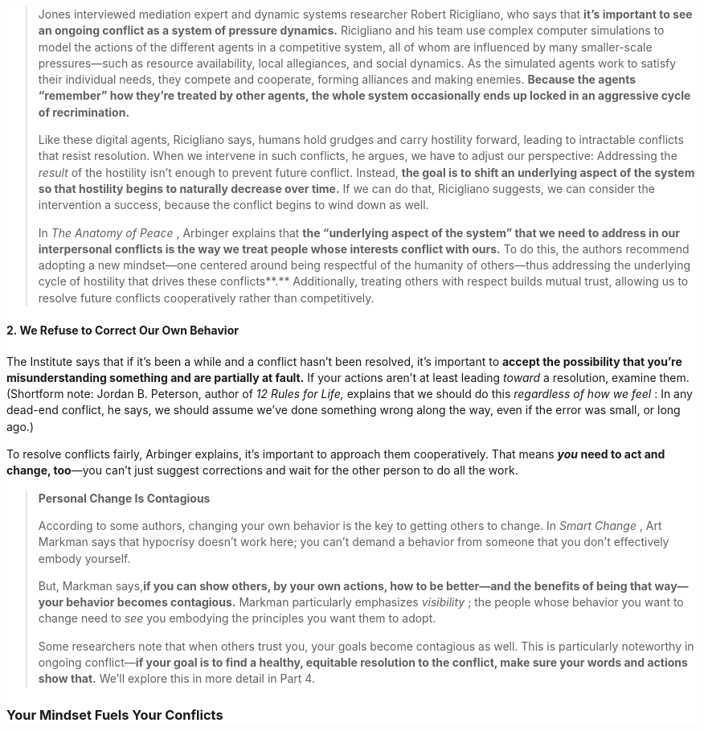 > Jones interviewed mediation expert and dynamic systems researcher Robert Ricigliano, who says that **it’s important to see an ongoing conflict as a system of pressure dynamics.** Ricigliano and his team use complex computer simulations to model the actions of the different agents in a competitive system, all of whom are influenced by many smaller-scale pressures—such as resource availability, local allegiances, and social dynamics. As the simulated agents work to satisfy their individual needs, they compete and cooperate, forming alliances and making enemies. **Because the agents “remember” how they’re treated by other agents, the whole system occasionally ends up locked in an aggressive cycle of recrimination.**
> 
> Like these digital agents, Ricigliano says, humans hold grudges and carry hostility forward, leading to intractable conflicts that resist resolution. When we intervene in such conflicts, he argues, we have to adjust our perspective: Addressing the _result_ of the hostility isn’t enough to prevent future conflict. Instead, **the goal is to shift an underlying aspect of the system so that hostility begins to naturally decrease over time.** If we can do that, Ricigliano suggests, we can consider the intervention a success, because the conflict begins to wind down as well.
> 
> In _The Anatomy of Peace_ , Arbinger explains that **the “underlying aspect of the system” that we need to address in our interpersonal conflicts is the way we treat people whose interests conflict with ours.** To do this, the authors recommend adopting a new mindset—one centered around being respectful of the humanity of others—thus addressing the underlying cycle of hostility that drives these conflicts**.** Additionally, treating others with respect builds mutual trust, allowing us to resolve future conflicts cooperatively rather than competitively.

#### 2\. We Refuse to Correct Our Own Behavior

The Institute says that if it’s been a while and a conflict hasn’t been resolved, it’s important to **accept the possibility that you’re misunderstanding something and are partially at fault.** If your actions aren’t at least leading _toward_ a resolution, examine them. (Shortform note: Jordan B. Peterson, author of _12 Rules for Life,_ explains that we should do this _regardless of how we feel_ : In any dead-end conflict, he says, we should assume we’ve done something wrong along the way, even if the error was small, or long ago.)

To resolve conflicts fairly, Arbinger explains, it’s important to approach them cooperatively. That means **_you_ need to act and change, too**—you can’t just suggest corrections and wait for the other person to do all the work.

> **Personal Change Is Contagious**
> 
> According to some authors, changing your own behavior is the key to getting others to change. In _Smart Change_ , Art Markman says that hypocrisy doesn’t work here; you can’t demand a behavior from someone that you don’t effectively embody yourself.
> 
> But, Markman says,**if you can show others, by your own actions, how to be better—and the benefits of being that way—your behavior becomes contagious.** Markman particularly emphasizes _visibility_ ; the people whose behavior you want to change need to _see_ you embodying the principles you want them to adopt.
> 
> Some researchers note that when others trust you, your goals become contagious as well. This is particularly noteworthy in ongoing conflict—**if your goal is to find a healthy, equitable resolution to the conflict, make sure your words and actions show that.** We’ll explore this in more detail in Part 4.

### Your Mindset Fuels Your Conflicts
